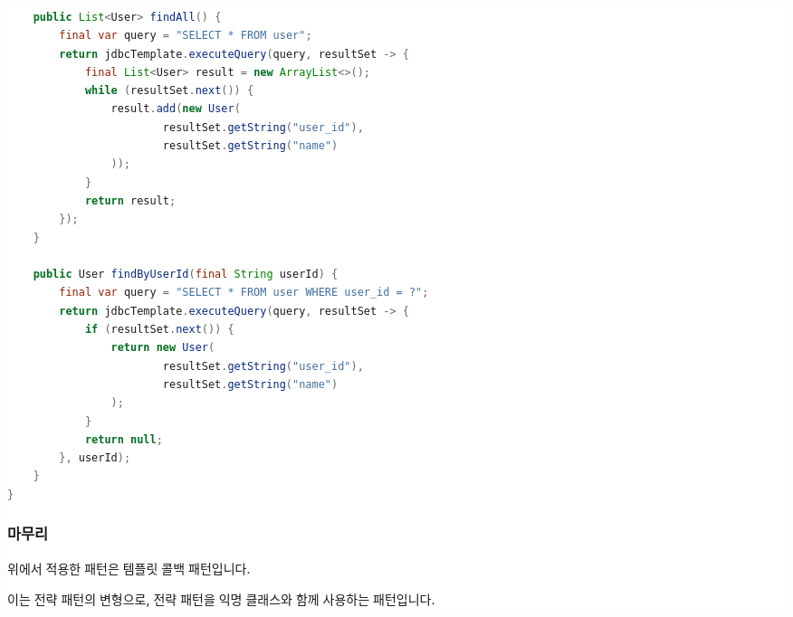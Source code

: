 ```java
    public List<User> findAll() {
        final var query = "SELECT * FROM user";
        return jdbcTemplate.executeQuery(query, resultSet -> {
            final List<User> result = new ArrayList<>();
            while (resultSet.next()) {
                result.add(new User(
                        resultSet.getString("user_id"),
                        resultSet.getString("name")
                ));
            }
            return result;
        });
    }

    public User findByUserId(final String userId) {
        final var query = "SELECT * FROM user WHERE user_id = ?";
        return jdbcTemplate.executeQuery(query, resultSet -> {
            if (resultSet.next()) {
                return new User(
                        resultSet.getString("user_id"),
                        resultSet.getString("name")
                );
            }
            return null;
        }, userId);
    }
}
```

### 마무리

위에서 적용한 패턴은 템플릿 콜백 패턴입니다.

이는 전략 패턴의 변형으로, 전략 패턴을 익명 클래스와 함께 사용하는 패턴입니다.